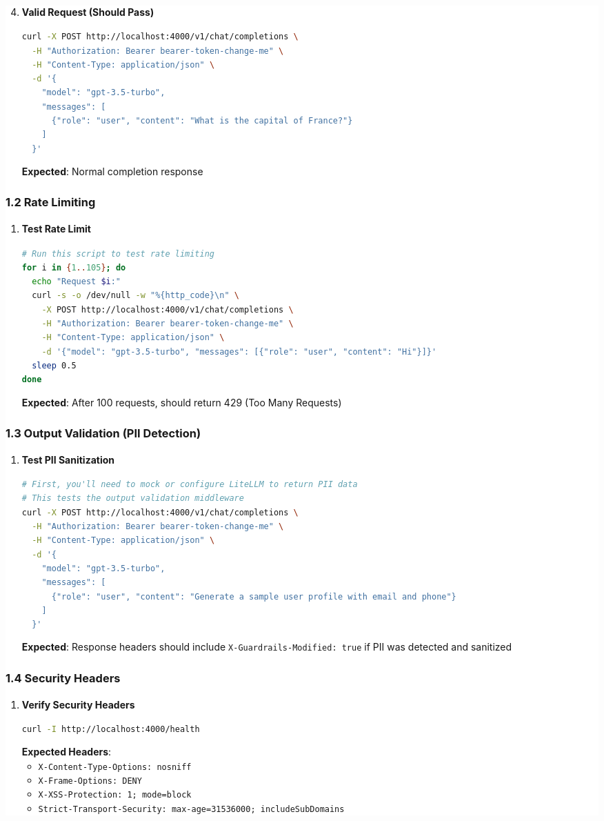 4. **Valid Request (Should Pass)**
   ```bash
   curl -X POST http://localhost:4000/v1/chat/completions \
     -H "Authorization: Bearer bearer-token-change-me" \
     -H "Content-Type: application/json" \
     -d '{
       "model": "gpt-3.5-turbo",
       "messages": [
         {"role": "user", "content": "What is the capital of France?"}
       ]
     }'
   ```
   **Expected**: Normal completion response

### 1.2 Rate Limiting

1. **Test Rate Limit**
   ```bash
   # Run this script to test rate limiting
   for i in {1..105}; do
     echo "Request $i:"
     curl -s -o /dev/null -w "%{http_code}\n" \
       -X POST http://localhost:4000/v1/chat/completions \
       -H "Authorization: Bearer bearer-token-change-me" \
       -H "Content-Type: application/json" \
       -d '{"model": "gpt-3.5-turbo", "messages": [{"role": "user", "content": "Hi"}]}'
     sleep 0.5
   done
   ```
   **Expected**: After 100 requests, should return 429 (Too Many Requests)

### 1.3 Output Validation (PII Detection)

1. **Test PII Sanitization**
   ```bash
   # First, you'll need to mock or configure LiteLLM to return PII data
   # This tests the output validation middleware
   curl -X POST http://localhost:4000/v1/chat/completions \
     -H "Authorization: Bearer bearer-token-change-me" \
     -H "Content-Type: application/json" \
     -d '{
       "model": "gpt-3.5-turbo",
       "messages": [
         {"role": "user", "content": "Generate a sample user profile with email and phone"}
       ]
     }'
   ```
   **Expected**: Response headers should include `X-Guardrails-Modified: true` if PII was detected and sanitized

### 1.4 Security Headers

1. **Verify Security Headers**
   ```bash
   curl -I http://localhost:4000/health
   ```
   **Expected Headers**:
   - `X-Content-Type-Options: nosniff`
   - `X-Frame-Options: DENY`
   - `X-XSS-Protection: 1; mode=block`
   - `Strict-Transport-Security: max-age=31536000; includeSubDomains`
